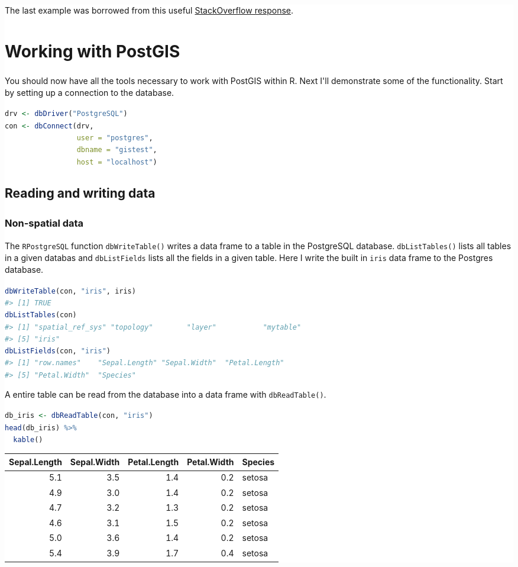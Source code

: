 The last example was borrowed from this useful [StackOverflow response](http://gis.stackexchange.com/a/64990/26661).  

# Working with PostGIS  

You should now have all the tools necessary to work with PostGIS within R. Next I'll demonstrate some of the functionality. Start by setting up a connection to the database.  


```r
drv <- dbDriver("PostgreSQL")
con <- dbConnect(drv, 
                 user = "postgres", 
                 dbname = "gistest", 
                 host = "localhost")
```

## Reading and writing data  

### Non-spatial data  

The `RPostgreSQL` function `dbWriteTable()` writes a data frame to a table in the PostgreSQL database. `dbListTables()` lists all tables in a given databas and `dbListFields` lists all the fields in a given table. Here I write the built in `iris` data frame to the Postgres database.


```r
dbWriteTable(con, "iris", iris)
#> [1] TRUE
dbListTables(con)
#> [1] "spatial_ref_sys" "topology"        "layer"           "mytable"        
#> [5] "iris"
dbListFields(con, "iris")
#> [1] "row.names"    "Sepal.Length" "Sepal.Width"  "Petal.Length"
#> [5] "Petal.Width"  "Species"
```

A entire table can be read from the database into a data frame with `dbReadTable()`.  


```r
db_iris <- dbReadTable(con, "iris")
head(db_iris) %>% 
  kable()
```



| Sepal.Length| Sepal.Width| Petal.Length| Petal.Width|Species |
|------------:|-----------:|------------:|-----------:|:-------|
|          5.1|         3.5|          1.4|         0.2|setosa  |
|          4.9|         3.0|          1.4|         0.2|setosa  |
|          4.7|         3.2|          1.3|         0.2|setosa  |
|          4.6|         3.1|          1.5|         0.2|setosa  |
|          5.0|         3.6|          1.4|         0.2|setosa  |
|          5.4|         3.9|          1.7|         0.4|setosa  |
